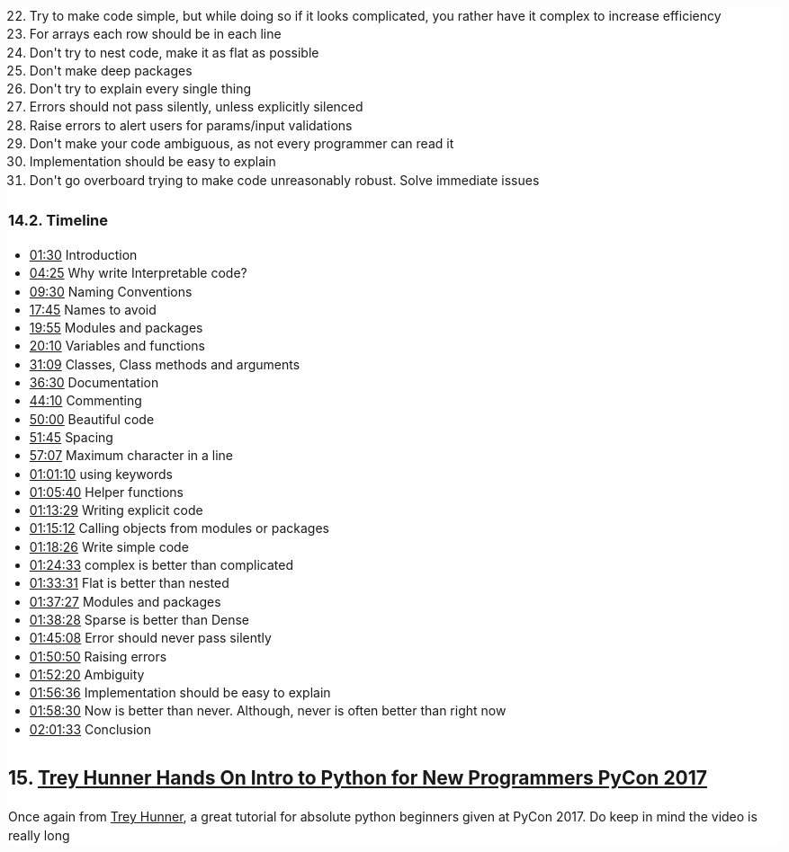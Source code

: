 22. Try to make code simple, but while doing so if it looks complicated, you rather have it complex to increase efficiency
23. For arrays each row should be in each line
24. Don't try to nest code, make it as flat as possible
25. Don't make deep packages
26. Don't try to explain every single thing
27. Errors should not pass silently, unless explicitly silenced
28. Raise errors to alert users for params/input validations
29. Don't make your code ambiguous, as not every programmer can read it
30. Implementation should be easy to explain
31. Don't go overboard trying to make code unreasonably robust. Solve immediate issues

### 14.2. Timeline

* [01:30](https://www.youtube.com/watch?v=ubGeHQRjNog&t=90s) Introduction  
* [04:25](https://www.youtube.com/watch?v=ubGeHQRjNog&t=265s) Why write Interpretable code?  
* [09:30](https://www.youtube.com/watch?v=ubGeHQRjNog&t=570s) Naming Conventions  
* [17:45](https://www.youtube.com/watch?v=ubGeHQRjNog&t=1065s) Names to avoid  
* [19:55](https://www.youtube.com/watch?v=ubGeHQRjNog&t=1195s) Modules and packages  
* [20:10](https://www.youtube.com/watch?v=ubGeHQRjNog&t=1210s) Variables and functions  
* [31:09](https://www.youtube.com/watch?v=ubGeHQRjNog&t=1869s) Classes, Class methods and arguments  
* [36:30](https://www.youtube.com/watch?v=ubGeHQRjNog&t=2190s) Documentation  
* [44:10](https://www.youtube.com/watch?v=ubGeHQRjNog&t=2650s) Commenting  
* [50:00](https://www.youtube.com/watch?v=ubGeHQRjNog&t=3000s) Beautiful code  
* [51:45](https://www.youtube.com/watch?v=ubGeHQRjNog&t=3105s) Spacing  
* [57:07](https://www.youtube.com/watch?v=ubGeHQRjNog&t=3427s) Maximum character in a line  
* [01:01:10](https://www.youtube.com/watch?v=ubGeHQRjNog&t=3670s) using keywords  
* [01:05:40](https://www.youtube.com/watch?v=ubGeHQRjNog&t=3940s) Helper functions  
* [01:13:29](https://www.youtube.com/watch?v=ubGeHQRjNog&t=4409s) Writing explicit code  
* [01:15:12](https://www.youtube.com/watch?v=ubGeHQRjNog&t=4512s) Calling objects from modules or packages  
* [01:18:26](https://www.youtube.com/watch?v=ubGeHQRjNog&t=4706s) Write simple code  
* [01:24:33](https://www.youtube.com/watch?v=ubGeHQRjNog&t=5073s) complex is better than complicated  
* [01:33:31](https://www.youtube.com/watch?v=ubGeHQRjNog&t=5611s) Flat is better than nested  
* [01:37:27](https://www.youtube.com/watch?v=ubGeHQRjNog&t=5847s) Modules and packages  
* [01:38:28](https://www.youtube.com/watch?v=ubGeHQRjNog&t=5908s) Sparse is better than Dense  
* [01:45:08](https://www.youtube.com/watch?v=ubGeHQRjNog&t=6308s) Error should never pass silently  
* [01:50:50](https://www.youtube.com/watch?v=ubGeHQRjNog&t=6650s) Raising errors  
* [01:52:20](https://www.youtube.com/watch?v=ubGeHQRjNog&t=6740s) Ambiguity  
* [01:56:36](https://www.youtube.com/watch?v=ubGeHQRjNog&t=6996s) Implementation should be easy to explain  
* [01:58:30](https://www.youtube.com/watch?v=ubGeHQRjNog&t=7110s) Now is better than never. Although, never is often better than right now  
* [02:01:33](https://www.youtube.com/watch?v=ubGeHQRjNog&t=7293s) Conclusion

## 15. [Trey Hunner Hands On Intro to Python for New Programmers PyCon 2017](https://www.youtube.com/watch?v=6zu8lrYn6t8)

Once again from [Trey Hunner](https://twitter.com/treyhunner), a great tutorial for absolute python beginners given at PyCon 2017. Do keep in mind the video is really long
